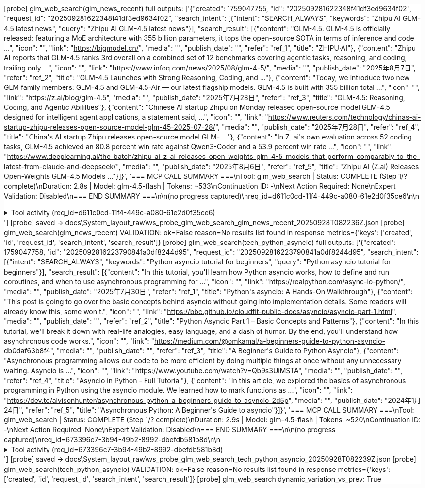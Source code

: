 [probe] glm_web_search(glm_news_recent) full outputs: ['{"created": 1759047755, "id": "202509281622348f41df3ed9634f02", "request_id": "202509281622348f41df3ed9634f02", "search_intent": [{"intent": "SEARCH_ALWAYS", "keywords": "Zhipu AI GLM-4.5 latest news", "query": "Zhipu AI GLM-4.5 latest news"}], "search_result": [{"content": "GLM-4.5. GLM-4.5 is officially released: featuring a MoE architecture with 355 billion parameters, it tops the open-source SOTA in terms of inference and code ...", "icon": "", "link": "https://bigmodel.cn/", "media": "", "publish_date": "", "refer": "ref_1", "title": "ZHIPU·AI"}, {"content": "Zhipu AI reports that GLM-4.5 ranks 3rd overall on a combined set of 12 benchmarks covering agentic tasks, reasoning, and coding, trailing only ...", "icon": "", "link": "https://www.infoq.com/news/2025/08/glm-4-5/", "media": "", "publish_date": "2025年8月7日", "refer": "ref_2", "title": "GLM-4.5 Launches with Strong Reasoning, Coding, and ..."}, {"content": "Today, we introduce two new GLM family members: GLM-4.5 and GLM-4.5-Air — our latest flagship models. GLM-4.5 is built with 355 billion total ...", "icon": "", "link": "https://z.ai/blog/glm-4.5", "media": "", "publish_date": "2025年7月28日", "refer": "ref_3", "title": "GLM-4.5: Reasoning, Coding, and Agentic Abililties"}, {"content": "Chinese AI startup Zhipu on Monday released open-source model GLM-4.5 designed for intelligent agent applications, a statement said, ...", "icon": "", "link": "https://www.reuters.com/technology/chinas-ai-startup-zhipu-releases-open-source-model-glm-45-2025-07-28/", "media": "", "publish_date": "2025年7月28日", "refer": "ref_4", "title": "China\'s AI startup Zhipu releases open-source model GLM- ..."}, {"content": "In Z. ai\'s own evaluation across 52 coding tasks, GLM-4.5 achieved an 80.8 percent win rate against Qwen3-Coder and a 53.9 percent win rate ...", "icon": "", "link": "https://www.deeplearning.ai/the-batch/zhipu-ai-z-ai-releases-open-weights-glm-4-5-models-that-perform-comparably-to-the-latest-from-claude-and-deepseek/", "media": "", "publish_date": "2025年8月6日", "refer": "ref_5", "title": "Zhipu AI (Z.ai) Releases Open-Weights GLM-4.5 Models ..."}]}', '=== MCP CALL SUMMARY ===\nTool: glm_web_search | Status: COMPLETE (Step 1/? complete)\nDuration: 2.8s | Model: glm-4.5-flash | Tokens: ~533\nContinuation ID: -\nNext Action Required: None\nExpert Validation: Disabled\n=== END SUMMARY ===\n\n(no progress captured)\nreq_id=d611c0cd-11f4-449c-a080-61e2d0f35ce6\n\n<details><summary>Tool activity (req_id=d611c0cd-11f4-449c-a080-61e2d0f35ce6)</summary></details>']
[probe] saved → docs\System_layout\_raw\ws_probe_glm_web_search_glm_news_recent_20250928T082236Z.json
[probe] glm_web_search(glm_news_recent) VALIDATION: ok=False reason=No results list found in response metrics={'keys': ['created', 'id', 'request_id', 'search_intent', 'search_result']}
[probe] glm_web_search(tech_python_asyncio) full outputs: ['{"created": 1759047758, "id": "2025092816223790841a0df8244d95", "request_id": "2025092816223790841a0df8244d95", "search_intent": [{"intent": "SEARCH_ALWAYS", "keywords": "Python asyncio tutorial for beginners", "query": "Python asyncio tutorial for beginners"}], "search_result": [{"content": "In this tutorial, you\'ll learn how Python asyncio works, how to define and run coroutines, and when to use asynchronous programming for ...", "icon": "", "link": "https://realpython.com/async-io-python/", "media": "", "publish_date": "2025年7月30日", "refer": "ref_1", "title": "Python\'s asyncio: A Hands-On Walkthrough"}, {"content": "This post is going to go over the basic concepts behind asyncio without going into implementation details. Some readers will already know this, some won\'t.", "icon": "", "link": "https://bbc.github.io/cloudfit-public-docs/asyncio/asyncio-part-1.html", "media": "", "publish_date": "", "refer": "ref_2", "title": "Python Asyncio Part 1 – Basic Concepts and Patterns"}, {"content": "In this tutorial, we\'ll break it down with real-life analogies, easy language, and a dash of humor. By the end, you\'ll understand how asynchronous code works.", "icon": "", "link": "https://medium.com/@omkamal/a-beginners-guide-to-python-asyncio-db0daf63b8f4", "media": "", "publish_date": "", "refer": "ref_3", "title": "A Beginner\'s Guide to Python Asyncio"}, {"content": "Asynchronous programming allows our code to be more efficient by doing multiple things at once without any unnecessary waiting. Asyncio is ...", "icon": "", "link": "https://www.youtube.com/watch?v=Qb9s3UiMSTA", "media": "", "publish_date": "", "refer": "ref_4", "title": "Asyncio in Python - Full Tutorial"}, {"content": "In this article, we explored the basics of asynchronous programming in Python using the asyncio module. We learned how to mark functions as ...", "icon": "", "link": "https://dev.to/alvisonhunter/asynchronous-python-a-beginners-guide-to-asyncio-2d5p", "media": "", "publish_date": "2024年1月24日", "refer": "ref_5", "title": "Asynchronous Python: A Beginner\'s Guide to asyncio"}]}', '=== MCP CALL SUMMARY ===\nTool: glm_web_search | Status: COMPLETE (Step 1/? complete)\nDuration: 2.9s | Model: glm-4.5-flash | Tokens: ~520\nContinuation ID: -\nNext Action Required: None\nExpert Validation: Disabled\n=== END SUMMARY ===\n\n(no progress captured)\nreq_id=673396c7-3b94-49b2-8992-dbefdb581b8d\n\n<details><summary>Tool activity (req_id=673396c7-3b94-49b2-8992-dbefdb581b8d)</summary></details>']
[probe] saved → docs\System_layout\_raw\ws_probe_glm_web_search_tech_python_asyncio_20250928T082239Z.json
[probe] glm_web_search(tech_python_asyncio) VALIDATION: ok=False reason=No results list found in response metrics={'keys': ['created', 'id', 'request_id', 'search_intent', 'search_result']}
[probe] glm_web_search dynamic_variation_vs_prev: True
